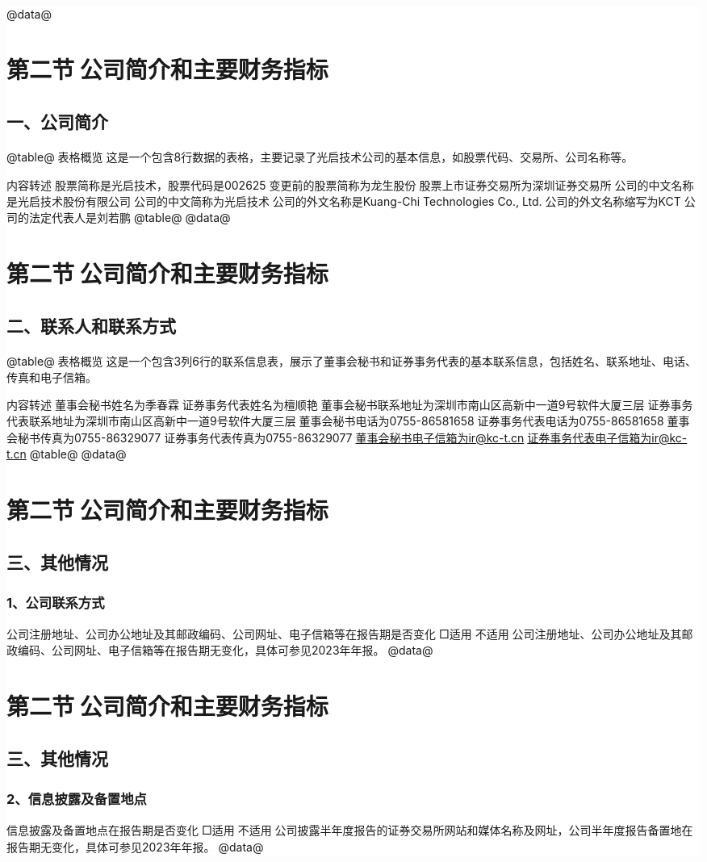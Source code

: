 @data@
# 第二节 公司简介和主要财务指标
## 一、公司简介
@table@
表格概览
这是一个包含8行数据的表格，主要记录了光启技术公司的基本信息，如股票代码、交易所、公司名称等。

内容转述
股票简称是光启技术，股票代码是002625
变更前的股票简称为龙生股份
股票上市证券交易所为深圳证券交易所
公司的中文名称是光启技术股份有限公司
公司的中文简称为光启技术
公司的外文名称是Kuang-Chi Technologies Co., Ltd.
公司的外文名称缩写为KCT
公司的法定代表人是刘若鹏
@table@
@data@
# 第二节 公司简介和主要财务指标
## 二、联系人和联系方式
@table@
表格概览
这是一个包含3列6行的联系信息表，展示了董事会秘书和证券事务代表的基本联系信息，包括姓名、联系地址、电话、传真和电子信箱。

内容转述
董事会秘书姓名为季春霖
证券事务代表姓名为檀顺艳
董事会秘书联系地址为深圳市南山区高新中一道9号软件大厦三层
证券事务代表联系地址为深圳市南山区高新中一道9号软件大厦三层
董事会秘书电话为0755-86581658
证券事务代表电话为0755-86581658
董事会秘书传真为0755-86329077
证券事务代表传真为0755-86329077
董事会秘书电子信箱为ir@kc-t.cn
证券事务代表电子信箱为ir@kc-t.cn
@table@
@data@
# 第二节 公司简介和主要财务指标
## 三、其他情况
### 1、公司联系方式
公司注册地址、公司办公地址及其邮政编码、公司网址、电子信箱等在报告期是否变化
□适用 不适用
公司注册地址、公司办公地址及其邮政编码、公司网址、电子信箱等在报告期无变化，具体可参见2023年年报。
@data@
# 第二节 公司简介和主要财务指标
## 三、其他情况
### 2、信息披露及备置地点
信息披露及备置地点在报告期是否变化
□适用 不适用
公司披露半年度报告的证券交易所网站和媒体名称及网址，公司半年度报告备置地在报告期无变化，具体可参见2023年年报。
@data@